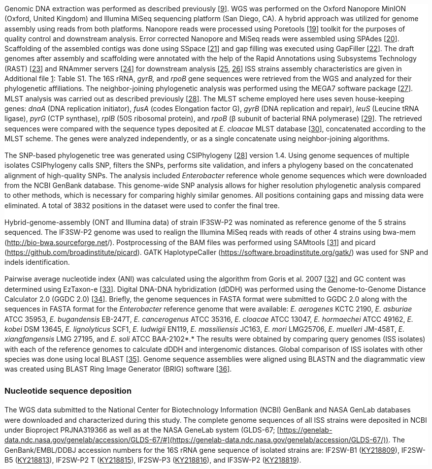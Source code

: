 Genomic DNA extraction was performed as described previously [[9](#CR9)]. WGS was performed on the Oxford Nanopore MinION (Oxford, United Kingdom) and Illumina MiSeq sequencing platform (San Diego, CA). A hybrid approach was utilized for genome assembly using reads from both platforms. Nanopore reads were processed using Poretools [[19](#CR19)] toolkit for the purposes of quality control and downstream analysis. Error corrected Nanopore and MiSeq reads were assembled using SPAdes [[20](#CR20)]. Scaffolding of the assembled contigs was done using SSpace [[21](#CR21)] and gap filling was executed using GapFiller [[22](#CR22)]. The draft genomes after assembly and scaffolding were annotated with the help of the Rapid Annotations using Subsystems Technology (RAST) [[23](#CR23)] and RNAmmer servers [[24](#CR24)] for downstream analysis [[25](#CR25), [26](#CR26)] ISS strains assembly characteristics are given in Additional file [1](#MOESM1): Table S1. The 16S rRNA, *gyrB,* and *rpoB* gene sequences were retrieved from the WGS and analyzed for their phylogenetic affiliations. The neighbor-joining phylogenetic analysis was performed using the MEGA7 software package [[27](#CR27)]. MLST analysis was carried out as described previously [[28](#CR28)]. The MLST scheme employed here uses seven house-keeping genes: *dnaA* (DNA replication initiator), *fusA* (codes Elongation factor G), *gyrB* (DNA replication and repair), *leuS* (Leucine tRNA ligase), *pyrG* (CTP synthase), *rplB* (50S ribosomal protein), and *rpoB* (β subunit of bacterial RNA polymerase) [[29](#CR29)]. The retrieved sequences were compared with the sequence types deposited at *E. cloacae* MLST database [[30](#CR30)], concatenated according to the MLST scheme. The genes were analyzed independently, or as a single concatenate using neighbor-joining algorithms.

The SNP-based phylogenetic tree was generated using CSIPhylogeny [[28](#CR28)] version 1.4. Using genome sequences of multiple isolates CSIPhylogeny calls SNP, filters the SNPs, performs site validation, and infers a phylogeny based on the concatenated alignment of high-quality SNPs. The analysis included *Enterobacter* reference whole genome sequences which were downloaded from the NCBI GenBank database. This genome-wide SNP analysis allows for higher resolution phylogenetic analysis compared to other methods, which is necessary for comparing highly similar genomes. All positions containing gaps and missing data were eliminated. A total of 3832 positions in the dataset were used to confer the final tree.

Hybrid-genome-assembly (ONT and Illumina data) of strain IF3SW-P2 was nominated as reference genome of the 5 strains sequenced. The IF3SW-P2 genome was used to realign the Illumina MiSeq reads with reads of other 4 strains using bwa-mem (<http://bio-bwa.sourceforge.net>/). Postprocessing of the BAM files was performed using SAMtools [[31](#CR31)] and picard (<https://github.com/broadinstitute/picard>). GATK HaplotypeCaller (<https://software.broadinstitute.org/gatk/>) was used for SNP and indels identification.

Pairwise average nucleotide index (ANI) was calculated using the algorithm from Goris et al. 2007 [[32](#CR32)] and GC content was determined using EzTaxon-e [[33](#CR33)]. Digital DNA-DNA hybridization (dDDH) was performed using the Genome-to-Genome Distance Calculator 2.0 (GGDC 2.0) [[34](#CR34)]. Briefly, the genome sequences in FASTA format were submitted to GGDC 2.0 along with the sequences in FASTA format for the *Enterobacter* reference genome that were available: *E. aerogenes* KCTC 2190, *E. asburiae* ATCC 35953, *E. bugandensis* EB-247T, *E. cancerogenus* ATCC 35316, *E. cloacae* ATCC 13047, *E. hormaechei* ATCC 49162, *E. kobei* DSM 13645, *E. lignolyticus* SCF1, *E. ludwigii* EN119, *E. massiliensis* JC163, *E. mori* LMG25706, *E. muelleri* JM-458T, *E. xiangfangensis* LMG 27195, and *E. soli* ATCC BAA-2102*.* The results were obtained by comparing query genomes (ISS isolates) with each of the reference genomes to calculate dDDH and intergenomic distances. Global comparison of ISS isolates with other species was done using local BLAST [[35](#CR35)]. Genome sequence assemblies were aligned using BLASTN and the diagrammatic view was created using BLAST Ring Image Generator (BRIG) software [[36](#CR36)].

### Nucleotide sequence deposition

The WGS data submitted to the National Center for Biotechnology Information (NCBI) GenBank and NASA GenLab databases were downloaded and characterized during this study. The complete genome sequences of all ISS strains were deposited in NCBI under Bioproject PRJNA319366 as well as at the NASA GeneLab system (GLDS-67; [https://genelab-data.ndc.nasa.gov/genelab/accession/GLDS-67/#](https://genelab-data.ndc.nasa.gov/genelab/accession/GLDS-67/)). The GenBank/EMBL/DDBJ accession numbers for the 16S rRNA gene sequence of isolated strains are: IF2SW-B1 ([KY218809](https://www.ncbi.nlm.nih.gov/nuccore/KY218809)), IF2SW-B5 ([KY218813](https://www.ncbi.nlm.nih.gov/nuccore/KY218813)), IF2SW-P2 T ([KY218815](https://www.ncbi.nlm.nih.gov/nuccore/KY218815)), IF2SW-P3 ([KY218816](https://www.ncbi.nlm.nih.gov/nuccore/KY218816)), and IF3SW-P2 ([KY218819](https://www.ncbi.nlm.nih.gov/nuccore/KY218819)).
